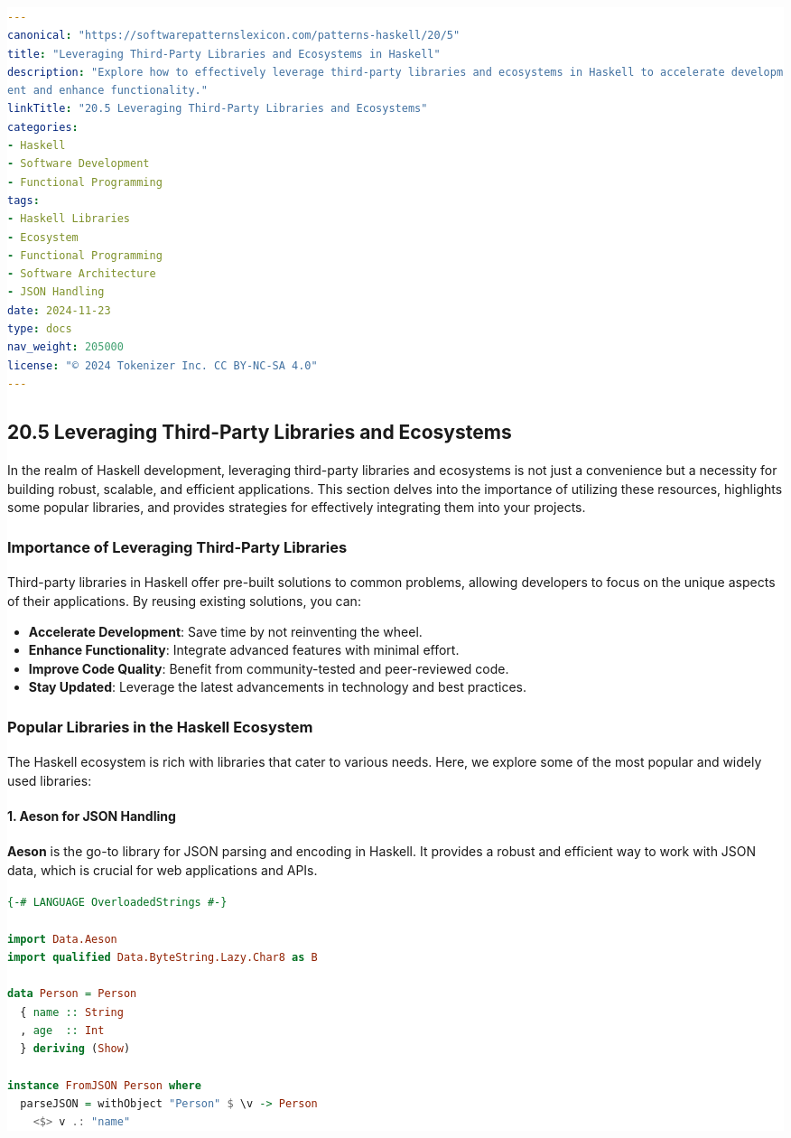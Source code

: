 ```yaml
---
canonical: "https://softwarepatternslexicon.com/patterns-haskell/20/5"
title: "Leveraging Third-Party Libraries and Ecosystems in Haskell"
description: "Explore how to effectively leverage third-party libraries and ecosystems in Haskell to accelerate development and enhance functionality."
linkTitle: "20.5 Leveraging Third-Party Libraries and Ecosystems"
categories:
- Haskell
- Software Development
- Functional Programming
tags:
- Haskell Libraries
- Ecosystem
- Functional Programming
- Software Architecture
- JSON Handling
date: 2024-11-23
type: docs
nav_weight: 205000
license: "© 2024 Tokenizer Inc. CC BY-NC-SA 4.0"
---
```


## 20.5 Leveraging Third-Party Libraries and Ecosystems

In the realm of Haskell development, leveraging third-party libraries and ecosystems is not just a convenience but a necessity for building robust, scalable, and efficient applications. This section delves into the importance of utilizing these resources, highlights some popular libraries, and provides strategies for effectively integrating them into your projects.

### Importance of Leveraging Third-Party Libraries

Third-party libraries in Haskell offer pre-built solutions to common problems, allowing developers to focus on the unique aspects of their applications. By reusing existing solutions, you can:

- **Accelerate Development**: Save time by not reinventing the wheel.
- **Enhance Functionality**: Integrate advanced features with minimal effort.
- **Improve Code Quality**: Benefit from community-tested and peer-reviewed code.
- **Stay Updated**: Leverage the latest advancements in technology and best practices.

### Popular Libraries in the Haskell Ecosystem

The Haskell ecosystem is rich with libraries that cater to various needs. Here, we explore some of the most popular and widely used libraries:

#### 1. Aeson for JSON Handling

**Aeson** is the go-to library for JSON parsing and encoding in Haskell. It provides a robust and efficient way to work with JSON data, which is crucial for web applications and APIs.

```haskell
{-# LANGUAGE OverloadedStrings #-}

import Data.Aeson
import qualified Data.ByteString.Lazy.Char8 as B

data Person = Person
  { name :: String
  , age  :: Int
  } deriving (Show)

instance FromJSON Person where
  parseJSON = withObject "Person" $ \v -> Person
    <$> v .: "name"
```